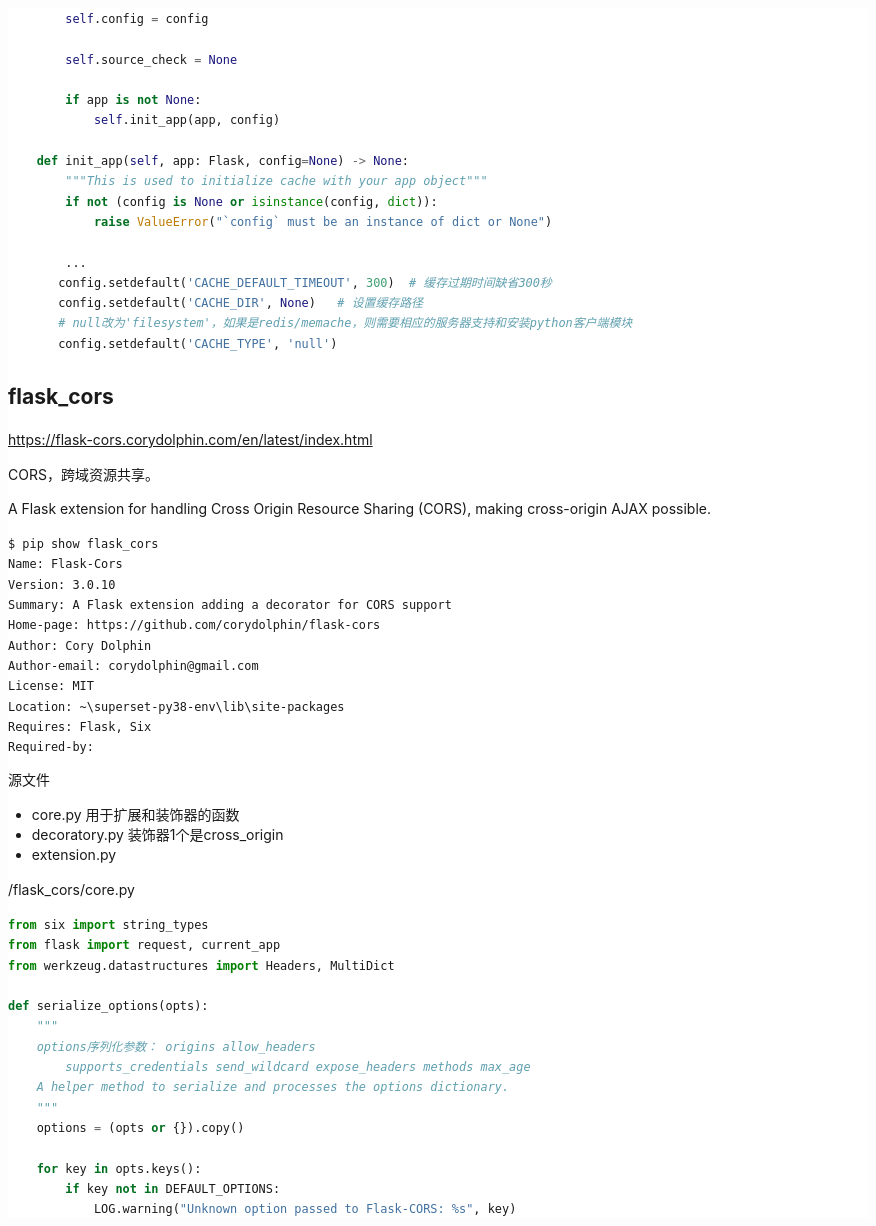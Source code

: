 ```python
        self.config = config

        self.source_check = None

        if app is not None:
            self.init_app(app, config)

    def init_app(self, app: Flask, config=None) -> None:
        """This is used to initialize cache with your app object"""
        if not (config is None or isinstance(config, dict)):
            raise ValueError("`config` must be an instance of dict or None")

        ...
       config.setdefault('CACHE_DEFAULT_TIMEOUT', 300)  # 缓存过期时间缺省300秒
       config.setdefault('CACHE_DIR', None)   # 设置缓存路径
       # null改为'filesystem'，如果是redis/memache，则需要相应的服务器支持和安装python客户端模块
       config.setdefault('CACHE_TYPE', 'null')
```

## flask_cors

https://flask-cors.corydolphin.com/en/latest/index.html

CORS，跨域资源共享。

A Flask extension for handling Cross Origin Resource Sharing (CORS), making cross-origin AJAX possible.

```shell
$ pip show flask_cors
Name: Flask-Cors
Version: 3.0.10
Summary: A Flask extension adding a decorator for CORS support
Home-page: https://github.com/corydolphin/flask-cors
Author: Cory Dolphin
Author-email: corydolphin@gmail.com
License: MIT
Location: ~\superset-py38-env\lib\site-packages
Requires: Flask, Six
Required-by:
```

源文件

* core.py  用于扩展和装饰器的函数
* decoratory.py  装饰器1个是cross_origin
* extension.py

/flask_cors/core.py

```python
from six import string_types
from flask import request, current_app
from werkzeug.datastructures import Headers, MultiDict

def serialize_options(opts):
    """
    options序列化参数： origins allow_headers
        supports_credentials send_wildcard expose_headers methods max_age
    A helper method to serialize and processes the options dictionary.
    """
    options = (opts or {}).copy()

    for key in opts.keys():
        if key not in DEFAULT_OPTIONS:
            LOG.warning("Unknown option passed to Flask-CORS: %s", key)
```